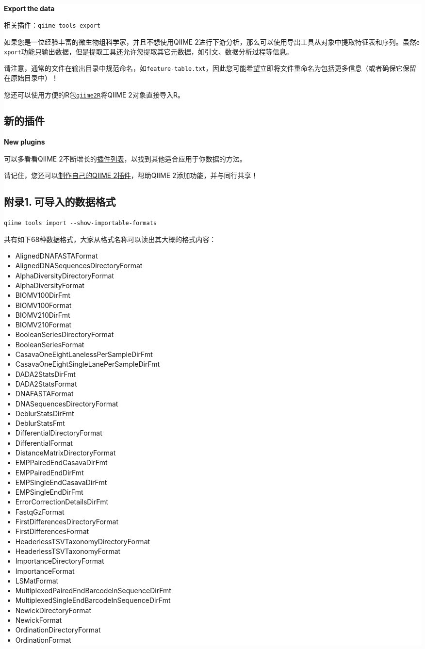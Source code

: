 **Export the data**

相关插件：`qiime tools export`

如果您是一位经验丰富的微生物组科学家，并且不想使用QIIME 2进行下游分析，那么可以使用导出工具从对象中提取特征表和序列。虽然`export`功能只输出数据，但是提取工具还允许您提取其它元数据，如引文、数据分析过程等信息。

请注意，通常的文件在输出目录中规范命名，如`feature-table.txt`，因此您可能希望立即将文件重命名为包括更多信息（或者确保它保留在原始目录中）！

您还可以使用方便的R包[`qiime2R`](https://github.com/jbisanz/qiime2R)将QIIME 2对象直接导入R。

## 新的插件

**New plugins**

可以多看看QIIME 2不断增长的[插件列表](https://docs.qiime2.org/2021.2/plugins/available/)，以找到其他适合应用于你数据的方法。

请记住，您还可以[制作自己的QIIME 2插件](https://docs.qiime2.org/2021.2/plugins/developing/)，帮助QIIME 2添加功能，并与同行共享！

## 附录1. 可导入的数据格式

```
qiime tools import --show-importable-formats
```

共有如下68种数据格式，大家从格式名称可以读出其大概的格式内容：

- AlignedDNAFASTAFormat
- AlignedDNASequencesDirectoryFormat
- AlphaDiversityDirectoryFormat
- AlphaDiversityFormat
- BIOMV100DirFmt
- BIOMV100Format
- BIOMV210DirFmt
- BIOMV210Format
- BooleanSeriesDirectoryFormat
- BooleanSeriesFormat
- CasavaOneEightLanelessPerSampleDirFmt
- CasavaOneEightSingleLanePerSampleDirFmt
- DADA2StatsDirFmt
- DADA2StatsFormat
- DNAFASTAFormat
- DNASequencesDirectoryFormat
- DeblurStatsDirFmt
- DeblurStatsFmt
- DifferentialDirectoryFormat
- DifferentialFormat
- DistanceMatrixDirectoryFormat
- EMPPairedEndCasavaDirFmt
- EMPPairedEndDirFmt
- EMPSingleEndCasavaDirFmt
- EMPSingleEndDirFmt
- ErrorCorrectionDetailsDirFmt
- FastqGzFormat
- FirstDifferencesDirectoryFormat
- FirstDifferencesFormat
- HeaderlessTSVTaxonomyDirectoryFormat
- HeaderlessTSVTaxonomyFormat
- ImportanceDirectoryFormat
- ImportanceFormat
- LSMatFormat
- MultiplexedPairedEndBarcodeInSequenceDirFmt
- MultiplexedSingleEndBarcodeInSequenceDirFmt
- NewickDirectoryFormat
- NewickFormat
- OrdinationDirectoryFormat
- OrdinationFormat